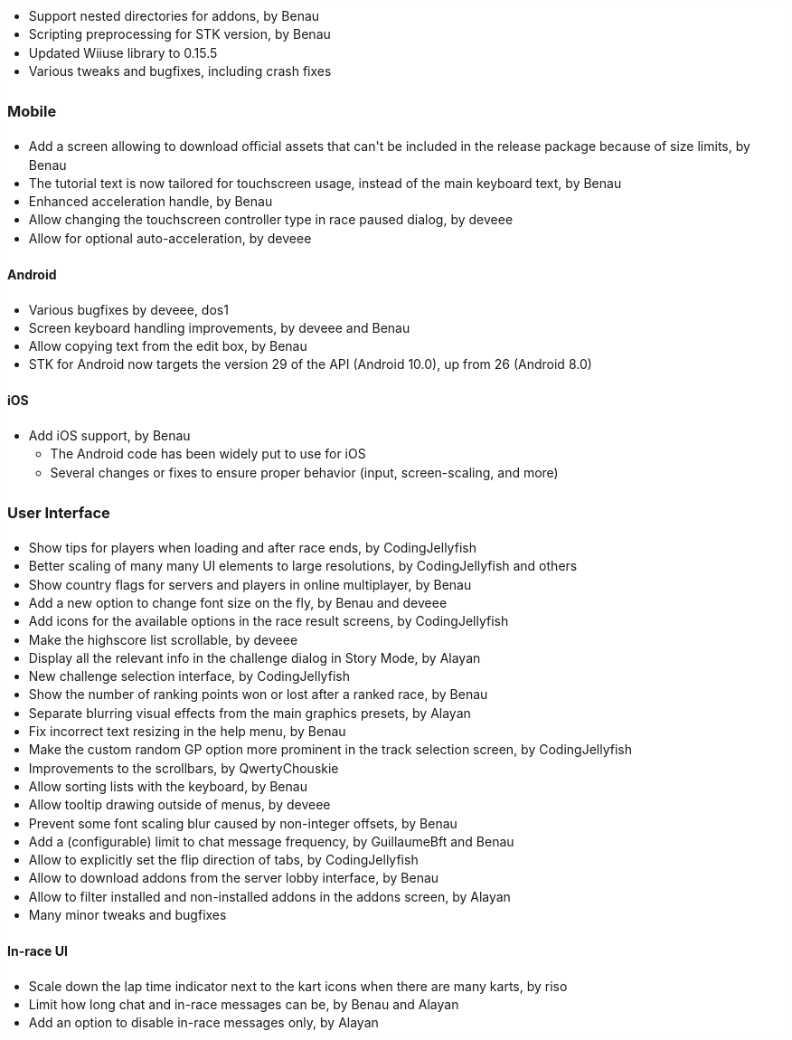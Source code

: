 * Support nested directories for addons, by Benau
* Scripting preprocessing for STK version, by Benau
* Updated Wiiuse library to 0.15.5
* Various tweaks and bugfixes, including crash fixes

### Mobile
* Add a screen allowing to download official assets that can't be included in the release package because of size limits, by Benau
* The tutorial text is now tailored for touchscreen usage, instead of the main keyboard text, by Benau
* Enhanced acceleration handle, by Benau
* Allow changing the touchscreen controller type in race paused dialog, by deveee
* Allow for optional auto-acceleration, by deveee
#### Android
* Various bugfixes by deveee, dos1
* Screen keyboard handling improvements, by deveee and Benau
* Allow copying text from the edit box, by Benau
* STK for Android now targets the version 29 of the API (Android 10.0), up from 26 (Android 8.0)
#### iOS
* Add iOS support, by Benau
    * The Android code has been widely put to use for iOS
    * Several changes or fixes to ensure proper behavior (input, screen-scaling, and more)
    
### User Interface
* Show tips for players when loading and after race ends, by CodingJellyfish
* Better scaling of many many UI elements to large resolutions, by CodingJellyfish and others
* Show country flags for servers and players in online multiplayer, by Benau
* Add a new option to change font size on the fly, by Benau and deveee
* Add icons for the available options in the race result screens, by CodingJellyfish
* Make the highscore list scrollable, by deveee
* Display all the relevant info in the challenge dialog in Story Mode, by Alayan
* New challenge selection interface, by CodingJellyfish
* Show the number of ranking points won or lost after a ranked race, by Benau
* Separate blurring visual effects from the main graphics presets, by Alayan
* Fix incorrect text resizing in the help menu, by Benau
* Make the custom random GP option more prominent in the track selection screen, by CodingJellyfish
* Improvements to the scrollbars, by QwertyChouskie
* Allow sorting lists with the keyboard, by Benau
* Allow tooltip drawing outside of menus, by deveee
* Prevent some font scaling blur caused by non-integer offsets, by Benau
* Add a (configurable) limit to chat message frequency, by GuillaumeBft and Benau
* Allow to explicitly set the flip direction of tabs, by CodingJellyfish
* Allow to download addons from the server lobby interface, by Benau
* Allow to filter installed and non-installed addons in the addons screen, by Alayan
* Many minor tweaks and bugfixes
#### In-race UI
* Scale down the lap time indicator next to the kart icons when there are many karts, by riso
* Limit how long chat and in-race messages can be, by Benau and Alayan
* Add an option to disable in-race messages only, by Alayan
